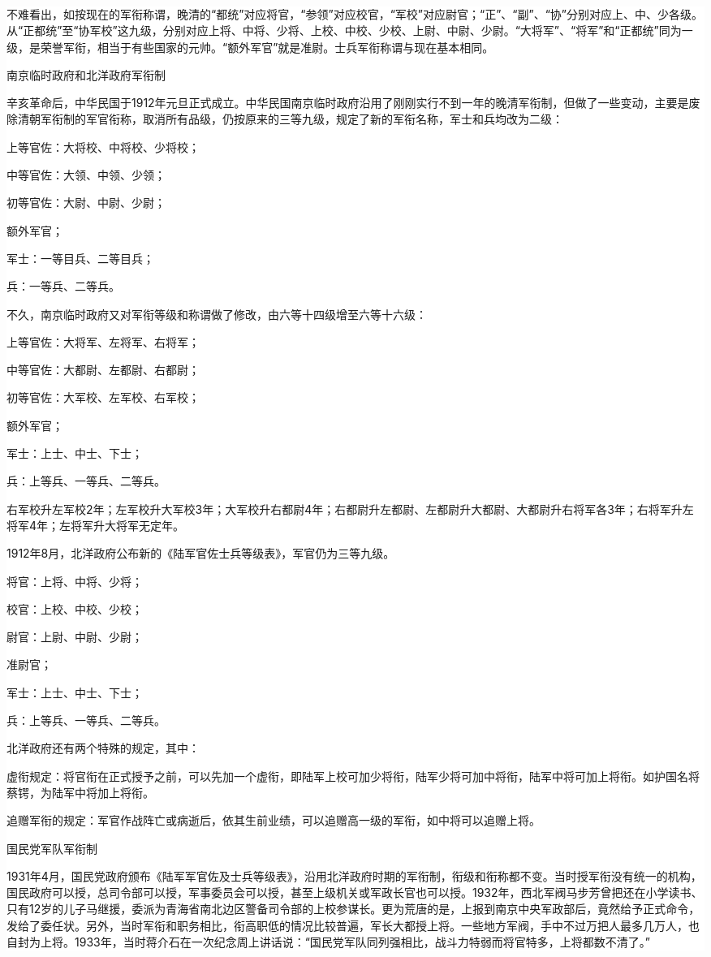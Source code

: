 
不难看出，如按现在的军衔称谓，晚清的“都统”对应将官，“参领”对应校官，“军校”对应尉官；“正”、“副”、“协”分别对应上、中、少各级。从“正都统”至“协军校”这九级，分别对应上将、中将、少将、上校、中校、少校、上尉、中尉、少尉。“大将军”、“将军”和“正都统”同为一级，是荣誉军衔，相当于有些国家的元帅。“额外军官”就是准尉。士兵军衔称谓与现在基本相同。

南京临时政府和北洋政府军衔制


辛亥革命后，中华民国于1912年元旦正式成立。中华民国南京临时政府沿用了刚刚实行不到一年的晚清军衔制，但做了一些变动，主要是废除清朝军衔制的军官衔称，取消所有品级，仍按原来的三等九级，规定了新的军衔名称，军士和兵均改为二级：

上等官佐：大将校、中将校、少将校；

中等官佐：大领、中领、少领；

初等官佐：大尉、中尉、少尉；

额外军官；

军士：一等目兵、二等目兵；

兵：一等兵、二等兵。

不久，南京临时政府又对军衔等级和称谓做了修改，由六等十四级增至六等十六级：

上等官佐：大将军、左将军、右将军；

中等官佐：大都尉、左都尉、右都尉；

初等官佐：大军校、左军校、右军校；

额外军官；

军士：上士、中士、下士；

兵：上等兵、一等兵、二等兵。

右军校升左军校2年；左军校升大军校3年；大军校升右都尉4年；右都尉升左都尉、左都尉升大都尉、大都尉升右将军各3年；右将军升左将军4年；左将军升大将军无定年。

1912年8月，北洋政府公布新的《陆军官佐士兵等级表》，军官仍为三等九级。

将官：上将、中将、少将；

校官：上校、中校、少校；

尉官：上尉、中尉、少尉；

准尉官；

军士：上士、中士、下士；

兵：上等兵、一等兵、二等兵。

北洋政府还有两个特殊的规定，其中：

虚衔规定：将官衔在正式授予之前，可以先加一个虚衔，即陆军上校可加少将衔，陆军少将可加中将衔，陆军中将可加上将衔。如护国名将蔡锷，为陆军中将加上将衔。

追赠军衔的规定：军官作战阵亡或病逝后，依其生前业绩，可以追赠高一级的军衔，如中将可以追赠上将。

国民党军队军衔制


1931年4月，国民党政府颁布《陆军军官佐及士兵等级表》，沿用北洋政府时期的军衔制，衔级和衔称都不变。当时授军衔没有统一的机构，国民政府可以授，总司令部可以授，军事委员会可以授，甚至上级机关或军政长官也可以授。1932年，西北军阀马步芳曾把还在小学读书、只有12岁的儿子马继援，委派为青海省南北边区警备司令部的上校参谋长。更为荒唐的是，上报到南京中央军政部后，竟然给予正式命令，发给了委任状。另外，当时军衔和职务相比，衔高职低的情况比较普遍，军长大都授上将。一些地方军阀，手中不过万把人最多几万人，也自封为上将。1933年，当时蒋介石在一次纪念周上讲话说：“国民党军队同列强相比，战斗力特弱而将官特多，上将都数不清了。”
